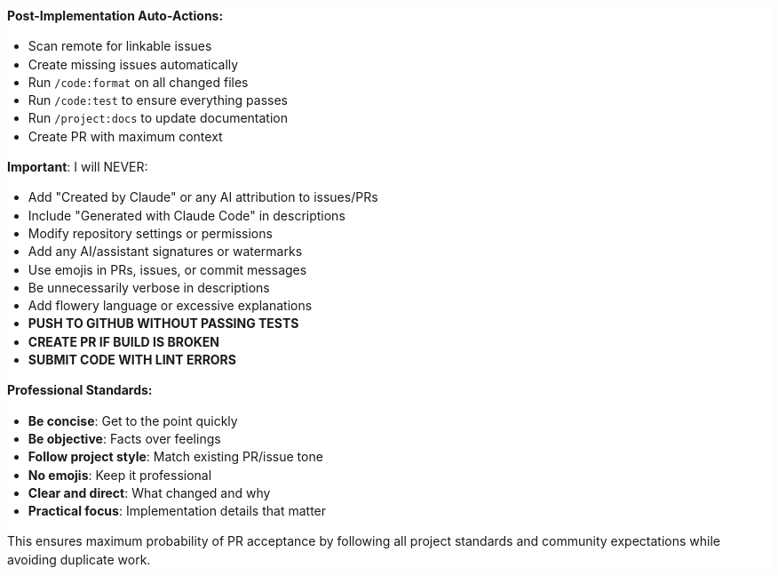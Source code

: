 ```
```

**Post-Implementation Auto-Actions:**
- Scan remote for linkable issues
- Create missing issues automatically
- Run `/code:format` on all changed files
- Run `/code:test` to ensure everything passes
- Run `/project:docs` to update documentation
- Create PR with maximum context

**Important**: I will NEVER:
- Add "Created by Claude" or any AI attribution to issues/PRs
- Include "Generated with Claude Code" in descriptions
- Modify repository settings or permissions
- Add any AI/assistant signatures or watermarks
- Use emojis in PRs, issues, or commit messages
- Be unnecessarily verbose in descriptions
- Add flowery language or excessive explanations
- **PUSH TO GITHUB WITHOUT PASSING TESTS**
- **CREATE PR IF BUILD IS BROKEN**
- **SUBMIT CODE WITH LINT ERRORS**

**Professional Standards:**
- **Be concise**: Get to the point quickly
- **Be objective**: Facts over feelings
- **Follow project style**: Match existing PR/issue tone
- **No emojis**: Keep it professional
- **Clear and direct**: What changed and why
- **Practical focus**: Implementation details that matter

This ensures maximum probability of PR acceptance by following all project standards and community expectations while avoiding duplicate work.